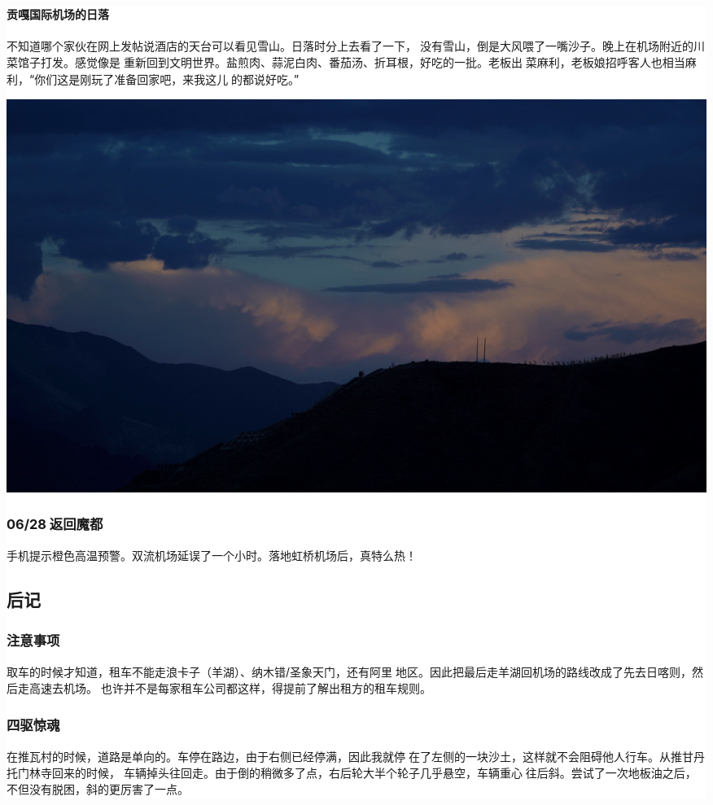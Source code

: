 #### 贡嘎国际机场的日落

不知道哪个家伙在网上发帖说酒店的天台可以看见雪山。日落时分上去看了一下，
没有雪山，倒是大风喂了一嘴沙子。晚上在机场附近的川菜馆子打发。感觉像是
重新回到文明世界。盐煎肉、蒜泥白肉、番茄汤、折耳根，好吃的一批。老板出
菜麻利，老板娘招呼客人也相当麻利，“你们这是刚玩了准备回家吧，来我这儿
的都说好吃。”

![sunset](/media/DSC02703.JPG)

### 06/28 返回魔都

手机提示橙色高温预警。双流机场延误了一个小时。落地虹桥机场后，真特么热！

## 后记

### 注意事项

取车的时候才知道，租车不能走浪卡子（羊湖）、纳木错/圣象天门，还有阿里
地区。因此把最后走羊湖回机场的路线改成了先去日喀则，然后走高速去机场。
也许并不是每家租车公司都这样，得提前了解出租方的租车规则。

### 四驱惊魂

在推瓦村的时候，道路是单向的。车停在路边，由于右侧已经停满，因此我就停
在了左侧的一块沙土，这样就不会阻碍他人行车。从推甘丹托门林寺回来的时候，
车辆掉头往回走。由于倒的稍微多了点，右后轮大半个轮子几乎悬空，车辆重心
往后斜。尝试了一次地板油之后，不但没有脱困，斜的更厉害了一点。
